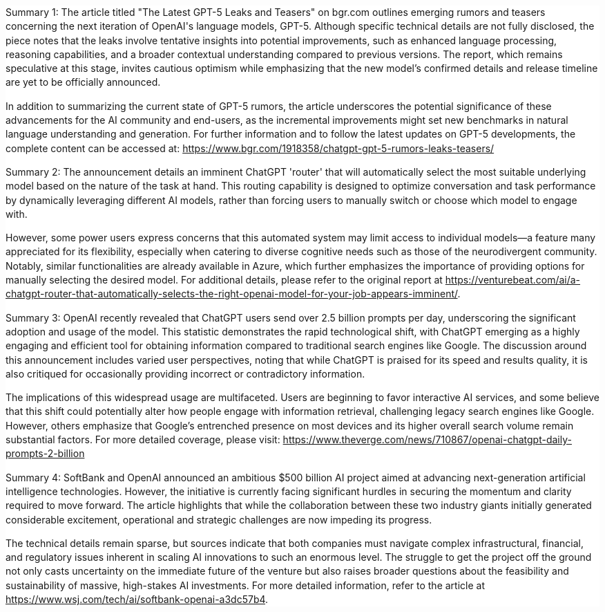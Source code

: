 Summary 1:
The article titled "The Latest GPT-5 Leaks and Teasers" on bgr.com outlines emerging rumors and teasers concerning the next iteration of OpenAI's language models, GPT-5. Although specific technical details are not fully disclosed, the piece notes that the leaks involve tentative insights into potential improvements, such as enhanced language processing, reasoning capabilities, and a broader contextual understanding compared to previous versions. The report, which remains speculative at this stage, invites cautious optimism while emphasizing that the new model’s confirmed details and release timeline are yet to be officially announced.

In addition to summarizing the current state of GPT-5 rumors, the article underscores the potential significance of these advancements for the AI community and end-users, as the incremental improvements might set new benchmarks in natural language understanding and generation. For further information and to follow the latest updates on GPT-5 developments, the complete content can be accessed at: https://www.bgr.com/1918358/chatgpt-gpt-5-rumors-leaks-teasers/

Summary 2:
The announcement details an imminent ChatGPT 'router' that will automatically select the most suitable underlying model based on the nature of the task at hand. This routing capability is designed to optimize conversation and task performance by dynamically leveraging different AI models, rather than forcing users to manually switch or choose which model to engage with.

However, some power users express concerns that this automated system may limit access to individual models—a feature many appreciated for its flexibility, especially when catering to diverse cognitive needs such as those of the neurodivergent community. Notably, similar functionalities are already available in Azure, which further emphasizes the importance of providing options for manually selecting the desired model. For additional details, please refer to the original report at https://venturebeat.com/ai/a-chatgpt-router-that-automatically-selects-the-right-openai-model-for-your-job-appears-imminent/.

Summary 3:
OpenAI recently revealed that ChatGPT users send over 2.5 billion prompts per day, underscoring the significant adoption and usage of the model. This statistic demonstrates the rapid technological shift, with ChatGPT emerging as a highly engaging and efficient tool for obtaining information compared to traditional search engines like Google. The discussion around this announcement includes varied user perspectives, noting that while ChatGPT is praised for its speed and results quality, it is also critiqued for occasionally providing incorrect or contradictory information.

The implications of this widespread usage are multifaceted. Users are beginning to favor interactive AI services, and some believe that this shift could potentially alter how people engage with information retrieval, challenging legacy search engines like Google. However, others emphasize that Google’s entrenched presence on most devices and its higher overall search volume remain substantial factors. For more detailed coverage, please visit: https://www.theverge.com/news/710867/openai-chatgpt-daily-prompts-2-billion

Summary 4:
SoftBank and OpenAI announced an ambitious $500 billion AI project aimed at advancing next-generation artificial intelligence technologies. However, the initiative is currently facing significant hurdles in securing the momentum and clarity required to move forward. The article highlights that while the collaboration between these two industry giants initially generated considerable excitement, operational and strategic challenges are now impeding its progress.

The technical details remain sparse, but sources indicate that both companies must navigate complex infrastructural, financial, and regulatory issues inherent in scaling AI innovations to such an enormous level. The struggle to get the project off the ground not only casts uncertainty on the immediate future of the venture but also raises broader questions about the feasibility and sustainability of massive, high-stakes AI investments. For more detailed information, refer to the article at https://www.wsj.com/tech/ai/softbank-openai-a3dc57b4.
